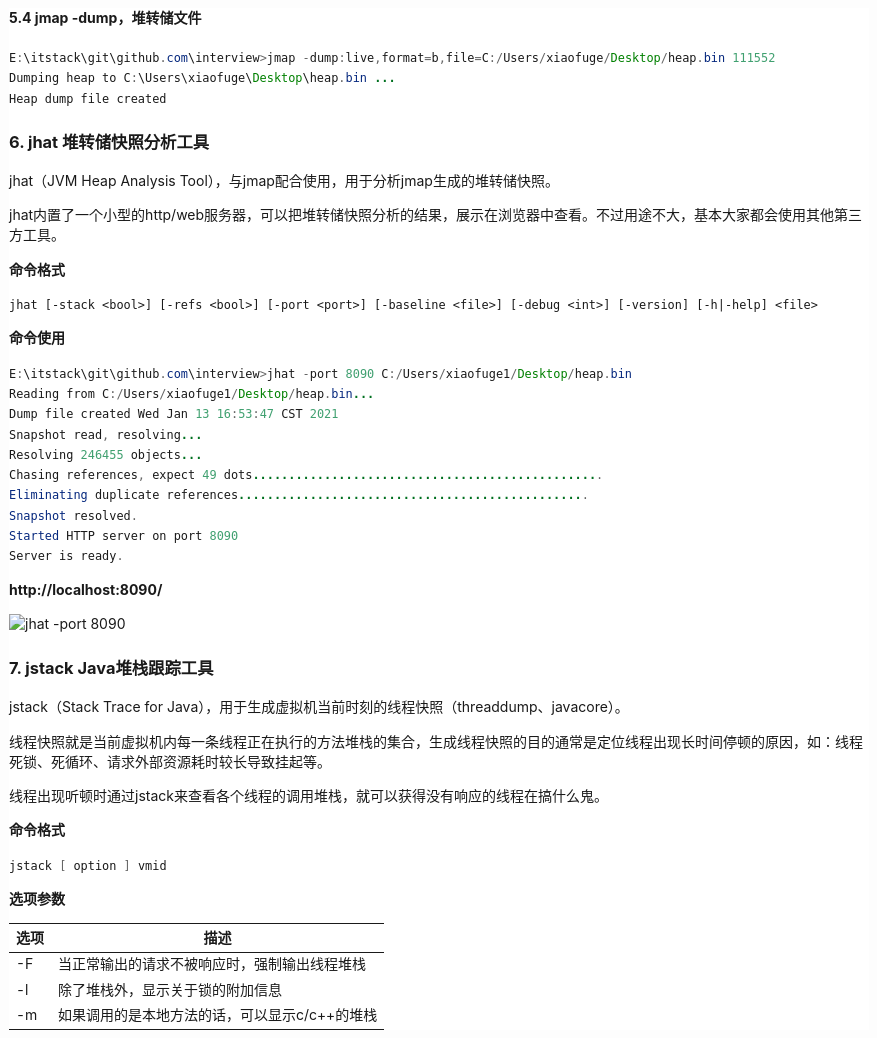#### 5.4 jmap -dump，堆转储文件

```java
E:\itstack\git\github.com\interview>jmap -dump:live,format=b,file=C:/Users/xiaofuge/Desktop/heap.bin 111552
Dumping heap to C:\Users\xiaofuge\Desktop\heap.bin ...
Heap dump file created
```

### 6. jhat 堆转储快照分析工具

jhat（JVM Heap Analysis Tool），与jmap配合使用，用于分析jmap生成的堆转储快照。

jhat内置了一个小型的http/web服务器，可以把堆转储快照分析的结果，展示在浏览器中查看。不过用途不大，基本大家都会使用其他第三方工具。

**命令格式**

`jhat [-stack <bool>] [-refs <bool>] [-port <port>] [-baseline <file>] [-debug <int>] [-version] [-h|-help] <file>
`

**命令使用**

```java
E:\itstack\git\github.com\interview>jhat -port 8090 C:/Users/xiaofuge1/Desktop/heap.bin
Reading from C:/Users/xiaofuge1/Desktop/heap.bin...
Dump file created Wed Jan 13 16:53:47 CST 2021
Snapshot read, resolving...
Resolving 246455 objects...
Chasing references, expect 49 dots.................................................
Eliminating duplicate references.................................................
Snapshot resolved.
Started HTTP server on port 8090
Server is ready.
```

**http://localhost:8090/**

![jhat -port 8090](https://bugstack.cn/assets/images/2020/interview/interview-26-1.png)

### 7. jstack Java堆栈跟踪工具

jstack（Stack Trace for Java），用于生成虚拟机当前时刻的线程快照（threaddump、javacore）。

线程快照就是当前虚拟机内每一条线程正在执行的方法堆栈的集合，生成线程快照的目的通常是定位线程出现长时间停顿的原因，如：线程死锁、死循环、请求外部资源耗时较长导致挂起等。

线程出现听顿时通过jstack来查看各个线程的调用堆栈，就可以获得没有响应的线程在搞什么鬼。

**命令格式**

```java
jstack [ option ] vmid
```

**选项参数**

| 选项 | 描述                                          |
| ---- | --------------------------------------------- |
| -F   | 当正常输出的请求不被响应时，强制输出线程堆栈  |
| -l   | 除了堆栈外，显示关于锁的附加信息              |
| -m   | 如果调用的是本地方法的话，可以显示c/c++的堆栈 |
